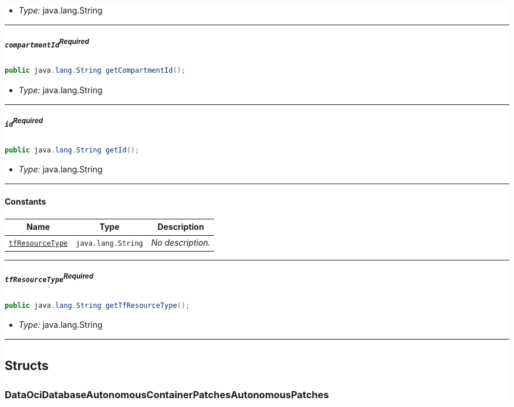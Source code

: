 - *Type:* java.lang.String

---

##### `compartmentId`<sup>Required</sup> <a name="compartmentId" id="rhizo-co-terraform-provider-oci.dataOciDatabaseAutonomousContainerPatches.DataOciDatabaseAutonomousContainerPatches.property.compartmentId"></a>

```java
public java.lang.String getCompartmentId();
```

- *Type:* java.lang.String

---

##### `id`<sup>Required</sup> <a name="id" id="rhizo-co-terraform-provider-oci.dataOciDatabaseAutonomousContainerPatches.DataOciDatabaseAutonomousContainerPatches.property.id"></a>

```java
public java.lang.String getId();
```

- *Type:* java.lang.String

---

#### Constants <a name="Constants" id="Constants"></a>

| **Name** | **Type** | **Description** |
| --- | --- | --- |
| <code><a href="#rhizo-co-terraform-provider-oci.dataOciDatabaseAutonomousContainerPatches.DataOciDatabaseAutonomousContainerPatches.property.tfResourceType">tfResourceType</a></code> | <code>java.lang.String</code> | *No description.* |

---

##### `tfResourceType`<sup>Required</sup> <a name="tfResourceType" id="rhizo-co-terraform-provider-oci.dataOciDatabaseAutonomousContainerPatches.DataOciDatabaseAutonomousContainerPatches.property.tfResourceType"></a>

```java
public java.lang.String getTfResourceType();
```

- *Type:* java.lang.String

---

## Structs <a name="Structs" id="Structs"></a>

### DataOciDatabaseAutonomousContainerPatchesAutonomousPatches <a name="DataOciDatabaseAutonomousContainerPatchesAutonomousPatches" id="rhizo-co-terraform-provider-oci.dataOciDatabaseAutonomousContainerPatches.DataOciDatabaseAutonomousContainerPatchesAutonomousPatches"></a>
